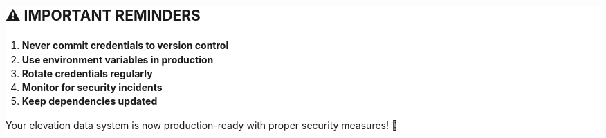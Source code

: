 ## ⚠️ IMPORTANT REMINDERS

1. **Never commit credentials to version control**
2. **Use environment variables in production**
3. **Rotate credentials regularly**
4. **Monitor for security incidents**
5. **Keep dependencies updated**

Your elevation data system is now production-ready with proper security measures! 🎉

